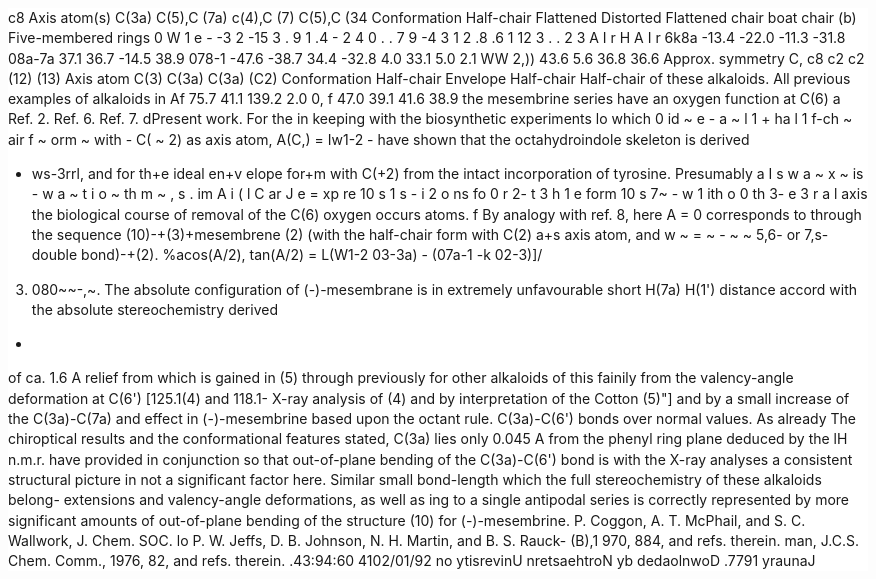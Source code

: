 c8
Axis atom(s) C(3a) C(5),C (7a) c(4),C (7) C(5),C (34
Conformation Half-chair Flattened Distorted Flattened
chair boat chair
(b) Five-membered rings
0 W 1 e - -3 2 -15 3 . 9 1 .4 - 2 4 0 . . 7 9 -4 3 1 2 .8 .6 1 12 3 . . 2 3 A I r H A I r
6k8a -13.4 -22.0 -11.3 -31.8
08a-7a 37.1 36.7 -14.5 38.9
078-1 -47.6 -38.7 34.4 -32.8
4.0 33.1 5.0 2.1
WW 2,))
43.6 5.6 36.8 36.6
Approx. symmetry C, c8 c2 c2 (12) (13)
Axis atom C(3) C(3a) C(3a) (C2)
Conformation Half-chair Envelope Half-chair Half-chair
of these alkaloids. All previous examples of alkaloids in
Af 75.7 41.1 139.2 2.0
0, f 47.0 39.1 41.6 38.9 the mesembrine series have an oxygen function at C(6)
a Ref. 2. Ref. 6. Ref. 7. dPresent work. For the in keeping with the biosynthetic experiments lo which
0 id ~ e - a ~ l 1 + ha l 1 f-ch ~ air f ~ orm ~ with - C( ~ 2) as axis atom, A(C,) = Iw1-2 - have shown that the octahydroindole skeleton is derived
- ws-3rrl, and for th+e ideal en+v elope for+m with C(+2)
from the intact incorporation of tyrosine. Presumably
a I s w a ~ x ~ is - w a ~ t i o ~ th m ~ , s . im A i ( l C ar J e = xp re 10 s 1 s - i 2 o ns fo 0 r 2- t 3 h 1 e form 10 s 7~ - w 1 ith o 0 th 3- e 3 r a l axis the biological course of removal of the C(6) oxygen occurs
atoms. f By analogy with ref. 8, here A = 0 corresponds to through the sequence (10)-+(3)+mesembrene (2) (with
the half-chair form with C(2) a+s axis atom, and w ~ = ~ - ~ ~
5,6- or 7,s-double bond)-+(2).
%acos(A/2), tan(A/2) = L(W1-2 03-3a) - (07a-1 -k 02-3)]/
3. 080~~-,~. The absolute configuration of (-)-mesembrane is in
extremely unfavourable short H(7a) H(1') distance accord with the absolute stereochemistry derived
*
of ca. 1.6 A relief from which is gained in (5) through previously for other alkaloids of this fainily from the
valency-angle deformation at C(6') [125.1(4) and 118.1- X-ray analysis of (4) and by interpretation of the Cotton
(5)"] and by a small increase of the C(3a)-C(7a) and effect in (-)-mesembrine based upon the octant rule.
C(3a)-C(6') bonds over normal values. As already The chiroptical results and the conformational features
stated, C(3a) lies only 0.045 A from the phenyl ring plane deduced by the lH n.m.r. have provided in conjunction
so that out-of-plane bending of the C(3a)-C(6') bond is with the X-ray analyses a consistent structural picture in
not a significant factor here. Similar small bond-length which the full stereochemistry of these alkaloids belong-
extensions and valency-angle deformations, as well as ing to a single antipodal series is correctly represented by
more significant amounts of out-of-plane bending of the structure (10) for (-)-mesembrine.
P. Coggon, A. T. McPhail, and S. C. Wallwork, J. Chem. SOC. lo P. W. Jeffs, D. B. Johnson, N. H. Martin, and B. S. Rauck-
(B),1 970, 884, and refs. therein. man, J.C.S. Chem. Comm., 1976, 82, and refs. therein.
.43:94:60
4102/01/92
no
ytisrevinU
nretsaehtroN
yb
dedaolnwoD
.7791
yraunaJ